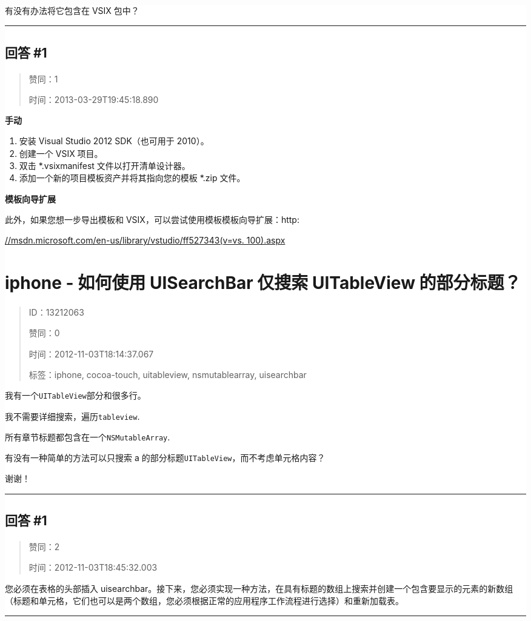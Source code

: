 有没有办法将它包含在 VSIX 包中？

* * *

## 回答 #1

> 赞同：1
> 
> 时间：2013-03-29T19:45:18.890

**手动**

1.  安装 Visual Studio 2012 SDK（也可用于 2010）。
2.  创建一个 VSIX 项目。
3.  双击 *.vsixmanifest 文件以打开清单设计器。
4.  添加一个新的项目模板资产并将其指向您的模板 *.zip 文件。

**模板向导扩展**

此外，如果您想一步导出模板和 VSIX，可以尝试使用模板模板向导扩展：http:

[//msdn.microsoft.com/en-us/library/vstudio/ff527343(v=vs. 100).aspx](http://msdn.microsoft.com/en-us/library/vstudio/ff527343(v=vs.100).aspx)

# iphone - 如何使用 UISearchBar 仅搜索 UITableView 的部分标题？

> ID：13212063
> 
> 赞同：0
> 
> 时间：2012-11-03T18:14:37.067
> 
> 标签：iphone, cocoa-touch, uitableview, nsmutablearray, uisearchbar

我有一个`UITableView`部分和很多行。

我不需要详细搜索，遍历`tableview`.

所有章节标题都包含在一个`NSMutableArray`.

有没有一种简单的方法可以只搜索 a 的部分标题`UITableView`，而不考虑单元格内容？

谢谢！

* * *

## 回答 #1

> 赞同：2
> 
> 时间：2012-11-03T18:45:32.003

您必须在表格的头部插入 uisearchbar。接下来，您必须实现一种方法，在具有标题的数组上搜索并创建一个包含要显示的元素的新数组（标题和单元格，它们也可以是两个数组，您必须根据正常的应用程序工作流程进行选择）和重新加载表。

* * *
